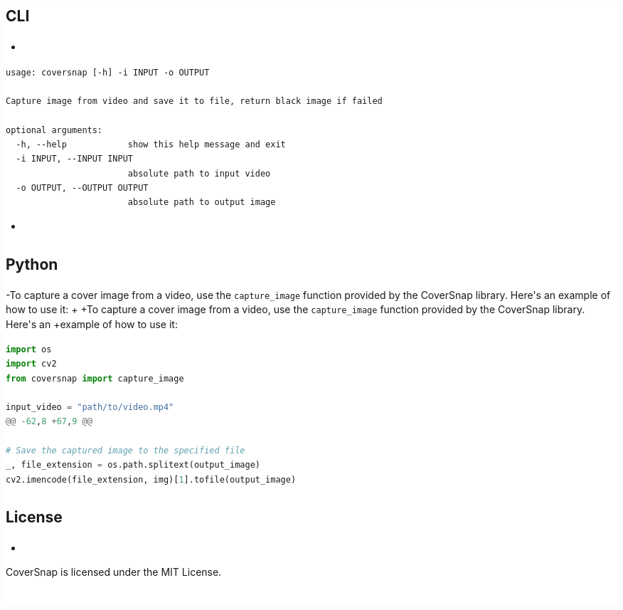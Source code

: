  ## CLI
+
 ```
 usage: coversnap [-h] -i INPUT -o OUTPUT
 
 Capture image from video and save it to file, return black image if failed
 
 optional arguments:
   -h, --help            show this help message and exit
   -i INPUT, --INPUT INPUT
                         absolute path to input video
   -o OUTPUT, --OUTPUT OUTPUT
                         absolute path to output image
 ```
 
-
 ## Python
-To capture a cover image from a video, use the `capture_image` function provided by the CoverSnap library. Here's an example of how to use it:
+
+To capture a cover image from a video, use the `capture_image` function provided by the CoverSnap library. Here's an
+example of how to use it:
 
 ```python
 import os
 import cv2
 from coversnap import capture_image
 
 input_video = "path/to/video.mp4"
@@ -62,8 +67,9 @@
 
 # Save the captured image to the specified file
 _, file_extension = os.path.splitext(output_image)
 cv2.imencode(file_extension, img)[1].tofile(output_image)
 ```
 
 ## License
+
 CoverSnap is licensed under the MIT License.
```

